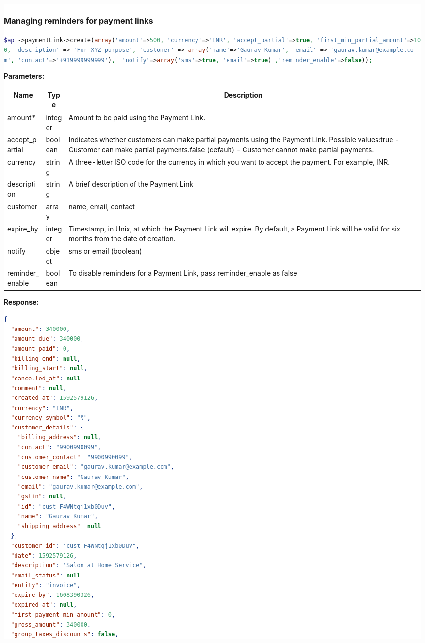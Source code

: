 -------------------------------------------------------------------------------------------------------

### Managing reminders for payment links

```php
$api->paymentLink->create(array('amount'=>500, 'currency'=>'INR', 'accept_partial'=>true, 'first_min_partial_amount'=>100, 'description' => 'For XYZ purpose', 'customer' => array('name'=>'Gaurav Kumar', 'email' => 'gaurav.kumar@example.com', 'contact'=>'+919999999999'),  'notify'=>array('sms'=>true, 'email'=>true) ,'reminder_enable'=>false));
```

**Parameters:**

| Name            | Type    | Description                                                                                                                                                                                      |
|-----------------|---------|--------------------------------------------------------------------------------------------------------------------------------------------------------------------------------------------------|
| amount*         | integer | Amount to be paid using the Payment Link.                                                                                                                                                        |
| accept_partial  | boolean | Indicates whether customers can make partial payments using the Payment Link. Possible values:true - Customer can make partial payments.false (default) - Customer cannot make partial payments. |
| currency        | string  | A three-letter ISO code for the currency in which you want to accept the payment. For example, INR.                                                                                              |
| description     | string  | A brief description of the Payment Link                                                                                                                                                          |
| customer        | array   | name, email, contact                                                                                                                                                                             |
| expire_by       | integer | Timestamp, in Unix, at which the Payment Link will expire. By default, a Payment Link will be valid for six months from the date of creation.                                                    |
| notify          | object  | sms or email (boolean)                                                                                                                                                                           |
| reminder_enable | boolean | To disable reminders for a Payment Link, pass reminder_enable as false                                                                                                                           |

**Response:**

```json
{
  "amount": 340000,
  "amount_due": 340000,
  "amount_paid": 0,
  "billing_end": null,
  "billing_start": null,
  "cancelled_at": null,
  "comment": null,
  "created_at": 1592579126,
  "currency": "INR",
  "currency_symbol": "₹",
  "customer_details": {
    "billing_address": null,
    "contact": "9900990099",
    "customer_contact": "9900990099",
    "customer_email": "gaurav.kumar@example.com",
    "customer_name": "Gaurav Kumar",
    "email": "gaurav.kumar@example.com",
    "gstin": null,
    "id": "cust_F4WNtqj1xb0Duv",
    "name": "Gaurav Kumar",
    "shipping_address": null
  },
  "customer_id": "cust_F4WNtqj1xb0Duv",
  "date": 1592579126,
  "description": "Salon at Home Service",
  "email_status": null,
  "entity": "invoice",
  "expire_by": 1608390326,
  "expired_at": null,
  "first_payment_min_amount": 0,
  "gross_amount": 340000,
  "group_taxes_discounts": false,
```
